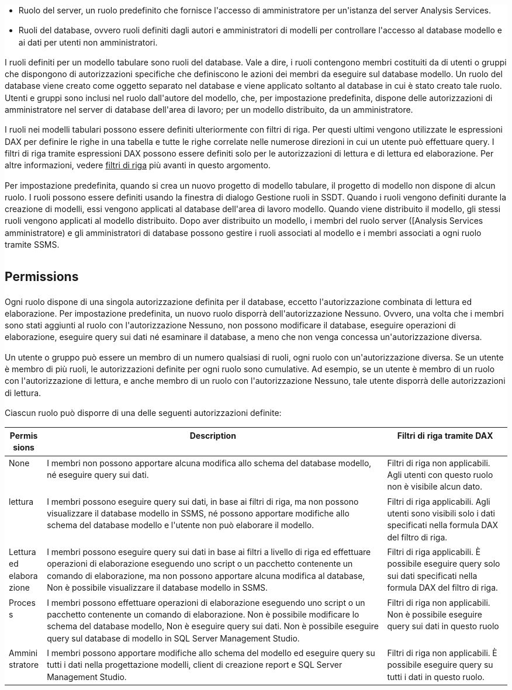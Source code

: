 -   Ruolo del server, un ruolo predefinito che fornisce l'accesso di amministratore per un'istanza del server Analysis Services.  
  
-   Ruoli del database, ovvero ruoli definiti dagli autori e amministratori di modelli per controllare l'accesso al database modello e ai dati per utenti non amministratori.  
  
 I ruoli definiti per un modello tabulare sono ruoli del database. Vale a dire, i ruoli contengono membri costituiti da di utenti o gruppi che dispongono di autorizzazioni specifiche che definiscono le azioni dei membri da eseguire sul database modello. Un ruolo del database viene creato come oggetto separato nel database e viene applicato soltanto al database in cui è stato creato tale ruolo. Utenti e gruppi sono inclusi nel ruolo dall'autore del modello, che, per impostazione predefinita, dispone delle autorizzazioni di amministratore nel server di database dell'area di lavoro; per un modello distribuito, da un amministratore.  
  
 I ruoli nei modelli tabulari possono essere definiti ulteriormente con filtri di riga. Per questi ultimi vengono utilizzate le espressioni DAX per definire le righe in una tabella e tutte le righe correlate nelle numerose direzioni in cui un utente può effettuare query. I filtri di riga tramite espressioni DAX possono essere definiti solo per le autorizzazioni di lettura e di lettura ed elaborazione. Per altre informazioni, vedere [filtri di riga](#bkmk_rowfliters) più avanti in questo argomento.  
  
 Per impostazione predefinita, quando si crea un nuovo progetto di modello tabulare, il progetto di modello non dispone di alcun ruolo. I ruoli possono essere definiti usando la finestra di dialogo Gestione ruoli in SSDT. Quando i ruoli vengono definiti durante la creazione di modelli, essi vengono applicati al database dell'area di lavoro modello. Quando viene distribuito il modello, gli stessi ruoli vengono applicati al modello distribuito. Dopo aver distribuito un modello, i membri del ruolo server ([Analysis Services amministratore) e gli amministratori di database possono gestire i ruoli associati al modello e i membri associati a ogni ruolo tramite SSMS.  
  
##  <a name="bkmk_permissions"></a> Permissions  
 Ogni ruolo dispone di una singola autorizzazione definita per il database, eccetto l'autorizzazione combinata di lettura ed elaborazione. Per impostazione predefinita, un nuovo ruolo disporrà dell'autorizzazione Nessuno. Ovvero, una volta che i membri sono stati aggiunti al ruolo con l'autorizzazione Nessuno, non possono modificare il database, eseguire operazioni di elaborazione, eseguire query sui dati né esaminare il database, a meno che non venga concessa un'autorizzazione diversa.  
  
 Un utente o gruppo può essere un membro di un numero qualsiasi di ruoli, ogni ruolo con un'autorizzazione diversa. Se un utente è membro di più ruoli, le autorizzazioni definite per ogni ruolo sono cumulative. Ad esempio, se un utente è membro di un ruolo con l'autorizzazione di lettura, e anche membro di un ruolo con l'autorizzazione Nessuno, tale utente disporrà delle autorizzazioni di lettura.  
  
 Ciascun ruolo può disporre di una delle seguenti autorizzazioni definite:  
  
|Permissions|Description|Filtri di riga tramite DAX|  
|-----------------|-----------------|----------------------------|  
|None|I membri non possono apportare alcuna modifica allo schema del database modello, né eseguire query sui dati.|Filtri di riga non applicabili. Agli utenti con questo ruolo non è visibile alcun dato.|  
|lettura|I membri possono eseguire query sui dati, in base ai filtri di riga, ma non possono visualizzare il database modello in SSMS, né possono apportare modifiche allo schema del database modello e l'utente non può elaborare il modello.|Filtri di riga applicabili. Agli utenti sono visibili solo i dati specificati nella formula DAX del filtro di riga.|  
|Lettura ed elaborazione|I membri possono eseguire query sui dati in base ai filtri a livello di riga ed effettuare operazioni di elaborazione eseguendo uno script o un pacchetto contenente un comando di elaborazione, ma non possono apportare alcuna modifica al database, Non è possibile visualizzare il database modello in SSMS.|Filtri di riga applicabili. È possibile eseguire query solo sui dati specificati nella formula DAX del filtro di riga.|  
|Process|I membri possono effettuare operazioni di elaborazione eseguendo uno script o un pacchetto contenente un comando di elaborazione. Non è possibile modificare lo schema del database modello, Non è eseguire query sui dati. Non è possibile eseguire query sul database di modello in SQL Server Management Studio.|Filtri di riga non applicabili. Non è possibile eseguire query sui dati in questo ruolo|  
|Amministratore|I membri possono apportare modifiche allo schema del modello ed eseguire query su tutti i dati nella progettazione modelli, client di creazione report e SQL Server Management Studio.|Filtri di riga non applicabili. È possibile eseguire query su tutti i dati in questo ruolo.|  
  